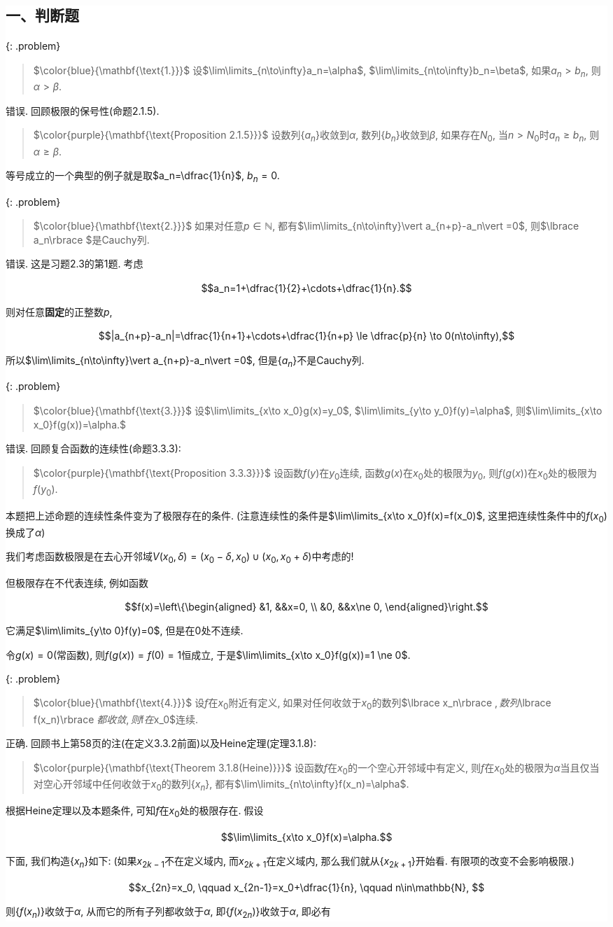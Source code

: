 ## 一、判断题

{: .problem}
> $\color{blue}{\mathbf{\text{1.}}}$ 设$\lim\limits_{n\to\infty}a_n=\alpha$, $\lim\limits_{n\to\infty}b_n=\beta$, 如果$a_n>b_n$, 则$\alpha>\beta.$

错误. 回顾极限的保号性(命题2.1.5). 

> $\color{purple}{\mathbf{\text{Proposition 2.1.5}}}$ 设数列$\lbrace a_n\rbrace$收敛到$\alpha$, 
> 数列$\lbrace b_n\rbrace$收敛到$\beta$, 如果存在$N_0$, 当$n>N_0$时$a_n\ge b_n$, 则$\alpha\ge \beta$. 

等号成立的一个典型的例子就是取$a_n=\dfrac{1}{n}$, $b_n=0$. 

{: .problem}
> $\color{blue}{\mathbf{\text{2.}}}$ 如果对任意$p\in\mathbb{N}$, 都有$\lim\limits_{n\to\infty}\vert a_{n+p}-a_n\vert =0$, 则$\lbrace a_n\rbrace $是Cauchy列.

错误. 这是习题2.3的第1题. 考虑

$$a_n=1+\dfrac{1}{2}+\cdots+\dfrac{1}{n}.$$

则对任意**固定**的正整数$p$, 

$$|a_{n+p}-a_n|=\dfrac{1}{n+1}+\cdots+\dfrac{1}{n+p} \le \dfrac{p}{n} \to 0(n\to\infty),$$

所以$\lim\limits_{n\to\infty}\vert a_{n+p}-a_n\vert =0$, 但是$\left\lbrace a_n\right\rbrace$不是Cauchy列. 

{: .problem}
> $\color{blue}{\mathbf{\text{3.}}}$ 设$\lim\limits_{x\to x_0}g(x)=y_0$, $\lim\limits_{y\to y_0}f(y)=\alpha$, 则$\lim\limits_{x\to x_0}f(g(x))=\alpha.$ 

错误. 回顾复合函数的连续性(命题3.3.3):

> $\color{purple}{\mathbf{\text{Proposition 3.3.3}}}$ 设函数$f(y)$在$y_0$连续, 函数$g(x)$在$x_0$处的极限为$y_0$, 
> 则$f(g(x))$在$x_0$处的极限为$f(y_0)$. 

本题把上述命题的连续性条件变为了极限存在的条件. (注意连续性的条件是$\lim\limits_{x\to x_0}f(x)=f(x_0)$, 
这里把连续性条件中的$f(x_0)$换成了$\alpha$)

我们考虑函数极限是在去心开邻域$V(x_0,\delta)=(x_0-\delta,x_0)\cup(x_0,x_0+\delta)$中考虑的! 

但极限存在不代表连续, 例如函数

$$f(x)=\left\{\begin{aligned}
&1, &&x=0, \\
&0, &&x\ne 0,
\end{aligned}\right.$$

它满足$\lim\limits_{y\to 0}f(y)=0$, 但是在$0$处不连续. 

令$g(x)=0$(常函数), 则$f(g(x))=f(0)=1$恒成立, 于是$\lim\limits_{x\to x_0}f(g(x))=1 \ne 0$. 

{: .problem}
> $\color{blue}{\mathbf{\text{4.}}}$ 设$f$在$x_0$附近有定义, 如果对任何收敛于$x_0$的数列$\lbrace x_n\rbrace $, 数列$\lbrace f(x_n)\rbrace $都收敛, 则$f$在$x_0$连续.

正确. 回顾书上第58页的注(在定义3.3.2前面)以及Heine定理(定理3.1.8): 

> $\color{purple}{\mathbf{\text{Theorem 3.1.8(Heine)}}}$ 设函数$f$在$x_0$的一个空心开邻域中有定义, 
> 则$f$在$x_0$处的极限为$\alpha$当且仅当对空心开邻域中任何收敛于$x_0$的数列$\lbrace x_n\rbrace$,
> 都有$\lim\limits_{n\to\infty}f(x_n)=\alpha$. 

根据Heine定理以及本题条件, 可知$f$在$x_0$处的极限存在. 
假设

$$\lim\limits_{x\to x_0}f(x)=\alpha.$$

下面, 我们构造$\lbrace x_n\rbrace$如下: (如果$x_{2k-1}$不在定义域内, 而$x_{2k+1}$在定义域内, 
那么我们就从$\lbrace x_{2k+1}\rbrace$开始看. 有限项的改变不会影响极限.)

$$x_{2n}=x_0, \qquad x_{2n-1}=x_0+\dfrac{1}{n}, \qquad n\in\mathbb{N}, $$

则$\lbrace f(x_n)\rbrace$收敛于$\alpha$, 从而它的所有子列都收敛于$\alpha$, 
即$\lbrace f(x_{2n})\rbrace$收敛于$\alpha$, 即必有
